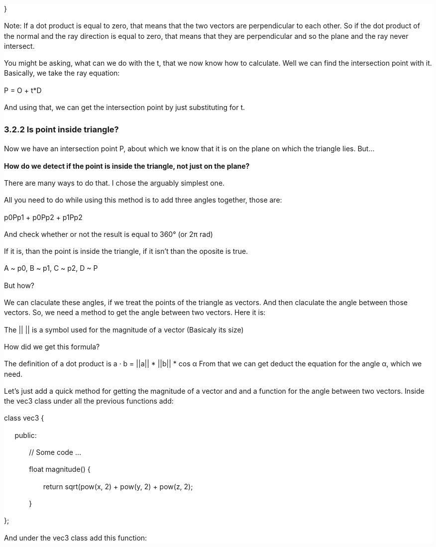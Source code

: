 }

Note: If a dot product is equal to zero, that means that the two vectors are perpendicular to each other. So if the dot product of the normal and the ray direction is equal to zero, that means that they are perpendicular and so the plane and the ray never intersect.

You might be asking, what can we do with the t, that we now know how to calculate. Well we can find the intersection point with it. Basically, we take the ray equation:

P = O + t\*D

And using that, we can get the intersection point by just substituting for t.
### **3.2.2 Is point inside triangle?**
Now we have an intersection point P, about which we know that it is on the plane on which the triangle lies. But...

**How do we detect if the point is inside the triangle, not just on the plane?**

There are many ways to do that. I chose the arguably simplest one.

All you need to do while using this method is to add three angles together, those are:

p0Pp1 + p0Pp2 + p1Pp2

And check whether or not the result is equal to 360° (or 2π rad)

If it is, than the point is inside the triangle, if it isn’t than the oposite is true.

A ~ p0, B ~ p1, C ~ p2, D ~ P

But how?

We can claculate these angles, if we treat the points of the triangle as vectors. And then claculate the angle between those vectors. So, we need a method to get the angle between two vectors. Here it is:

The || || is a symbol used for the magnitude of a vector (Basicaly its size)

How did we get this formula?

The definition of a dot product is a · b = ||a|| \* ||b|| \* cos α
From that we can get deduct the equation for the angle α, which we need.

Let’s just add a quick method for getting the magnitude of a vector and and a function for the angle between two vectors. Inside the vec3 class under all the previous functions add:

class vec3 {

`	`public:

`		`// Some code …

`		`float magnitude() {

`			`return sqrt(pow(x, 2) + pow(y, 2) + pow(z, 2);

`		`}

};

And under the vec3 class add this function:
